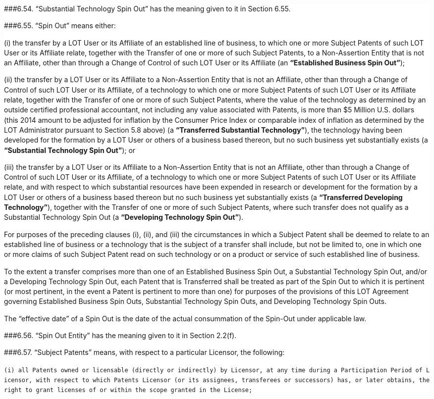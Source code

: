 ###6.54. “Substantial Technology Spin Out” 
has the meaning given to it in Section 6.55.

###6.55. “Spin Out” 
means either:
 
 (i)  the transfer by a LOT User or its Affiliate of an established line of business, to which one or more Subject Patents of such LOT User or its Affiliate relate, together with the Transfer of one or more of such Subject Patents, to a Non-Assertion Entity that is not an Affiliate, other than through a Change of Control of such LOT User or its Affiliate (an **“Established Business Spin Out”**);

(ii)  the transfer by a LOT User or its Affiliate to a Non-Assertion Entity that is not an Affiliate, other than through a Change of Control of such LOT User or its Affiliate, of a technology to which one or more Subject Patents of such LOT User or its Affiliate relate, together with the Transfer of one or more of such Subject Patents, where the value of the technology as determined by an outside certified professional accountant, not including any value associated with Patents, is more than $5 Million U.S. dollars (this 2014 amount to be adjusted for inflation by the Consumer Price Index or comparable index of inflation as determined by the LOT Administrator pursuant to Section 5.8 above) (a **“Transferred Substantial Technology”**), the technology having been developed for the formation by a LOT User or others of a business based thereon, but no such business yet substantially exists (a **“Substantial Technology Spin Out”**); or

(iii) the transfer by a LOT User or its Affiliate to a Non-Assertion Entity that is not an Affiliate, other than through a Change of Control of such LOT User or its Affiliate, of a technology to which one or more Subject Patents of such LOT User or its Affiliate relate, and with respect to which substantial resources have been expended in research or development for the formation by a LOT User or others of a business based thereon but no such business yet substantially exists (a **“Transferred Developing Technology”**), together with the Transfer of one or more of such Subject Patents, where such transfer does not qualify as a Substantial Technology Spin Out  (a **“Developing Technology Spin Out”**).

For purposes of the preceding clauses (i), (ii), and (iii) the circumstances in which a Subject Patent shall be deemed to relate to an established line of business or a technology that is the subject of a transfer shall include, but not be limited to, one in which one or more claims of such Subject Patent read on such technology or on a product or service of such established line of business.

To the extent a transfer comprises more than one of an Established Business Spin Out, a Substantial Technology Spin Out, and/or a Developing Technology Spin Out, each Patent that is Transferred shall be treated as part of the Spin Out to which it is pertinent (or most pertinent, in the event a Patent is pertinent to more than one) for purposes of the provisions of this LOT Agreement governing Established Business Spin Outs, Substantial Technology Spin Outs, and Developing Technology Spin Outs.  

The “effective date” of a Spin Out is the date of the actual consummation of the Spin-Out under applicable law.

###6.56. “Spin Out Entity” 
has the meaning given to it in Section 2.2(f).

###6.57. “Subject Patents” 
means, with respect to a particular Licensor, the following:  

	(i) all Patents owned or licensable (directly or indirectly) by Licensor, at any time during a Participation Period of Licensor, with respect to which Patents Licensor (or its assignees, transferees or successors) has, or later obtains, the right to grant licenses of or within the scope granted in the License;
